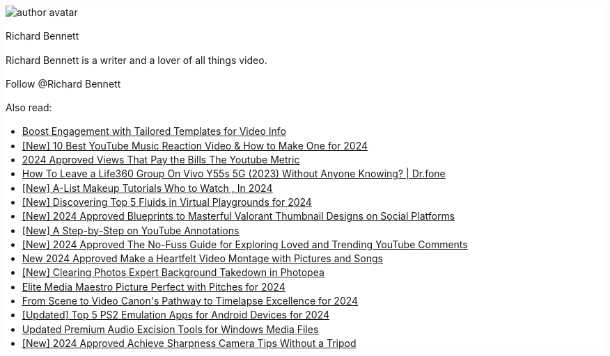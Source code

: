 ![author avatar](https://images.wondershare.com/filmora/article-images/richard-bennett.jpg)

Richard Bennett

Richard Bennett is a writer and a lover of all things video.

Follow @Richard Bennett


<ins class="adsbygoogle"
     style="display:block"
     data-ad-format="autorelaxed"
     data-ad-client="ca-pub-7571918770474297"
     data-ad-slot="1223367746"></ins>



<ins class="adsbygoogle"
     style="display:block"
     data-ad-client="ca-pub-7571918770474297"
     data-ad-slot="8358498916"
     data-ad-format="auto"
     data-full-width-responsive="true"></ins>



<span class="atpl-alsoreadstyle">Also read:</span>
<div><ul>
<li><a href="https://youtube-zero.techidaily.com/-engagement-with-tailored-templates-for-video-info/"><u>Boost Engagement with Tailored Templates for Video Info</u></a></li>
<li><a href="https://youtube-zero.techidaily.com/0-best-youtube-music-reaction-video-and-how-to-make-one-for-2024/"><u>[New] 10 Best YouTube Music Reaction Video & How to Make One for 2024</u></a></li>
<li><a href="https://facebook-record-videos.techidaily.com/2024-approved-views-that-pay-the-bills-the-youtube-metric/"><u>2024 Approved  Views That Pay the Bills  The Youtube Metric</u></a></li>
<li><a href="https://location-social.techidaily.com/how-to-leave-a-life360-group-on-vivo-y55s-5g-2023-without-anyone-knowing-drfone-by-drfone-virtual-android/"><u>How To Leave a Life360 Group On Vivo Y55s 5G (2023) Without Anyone Knowing? | Dr.fone</u></a></li>
<li><a href="https://youtube-zero.techidaily.com/-list-makeup-tutorials-who-to-watch-in-2024/"><u>[New] A-List Makeup Tutorials  Who to Watch , In 2024</u></a></li>
<li><a href="https://desktop-recording.techidaily.com/new-discovering-top-5-fluids-in-virtual-playgrounds-for-2024/"><u>[New] Discovering Top 5 Fluids in Virtual Playgrounds for 2024</u></a></li>
<li><a href="https://youtube-zero.techidaily.com/024-approved-blueprints-to-masterful-valorant-thumbnail-designs-on-social-platforms/"><u>[New] 2024 Approved  Blueprints to Masterful Valorant Thumbnail Designs on Social Platforms</u></a></li>
<li><a href="https://youtube-zero.techidaily.com/-step-by-step-on-youtube-annotations/"><u>[New] A Step-by-Step on YouTube Annotations</u></a></li>
<li><a href="https://vp-tips.techidaily.com/new-2024-approved-the-no-fuss-guide-for-exploring-loved-and-trending-youtube-comments/"><u>[New] 2024 Approved  The No-Fuss Guide for Exploring Loved and Trending YouTube Comments</u></a></li>
<li><a href="https://ai-video-apps.techidaily.com/new-2024-approved-make-a-heartfelt-video-montage-with-pictures-and-songs/"><u>New 2024 Approved Make a Heartfelt Video Montage with Pictures and Songs</u></a></li>
<li><a href="https://vp-tips.techidaily.com/new-clearing-photos-expert-background-takedown-in-photopea/"><u>[New] Clearing Photos  Expert Background Takedown in Photopea</u></a></li>
<li><a href="https://youtube-zero.techidaily.com/-media-maestro-picture-perfect-with-pitches-for-2024/"><u>Elite Media Maestro  Picture Perfect with Pitches for 2024</u></a></li>
<li><a href="https://some-knowledge.techidaily.com/from-scene-to-video-canons-pathway-to-timelapse-excellence-for-2024/"><u>From Scene to Video  Canon's Pathway to Timelapse Excellence for 2024</u></a></li>
<li><a href="https://screen-video-capture.techidaily.com/updated-top-5-ps2-emulation-apps-for-android-devices-for-2024/"><u>[Updated] Top 5 PS2 Emulation Apps for Android Devices for 2024</u></a></li>
<li><a href="https://sound-tweaking.techidaily.com/updated-premium-audio-excision-tools-for-windows-media-files/"><u>Updated Premium Audio Excision Tools for Windows Media Files</u></a></li>
<li><a href="https://youtube-zero.techidaily.com/024-approved-achieve-sharpness-camera-tips-without-a-tripod/"><u>[New] 2024 Approved  Achieve Sharpness  Camera Tips Without a Tripod</u></a></li>